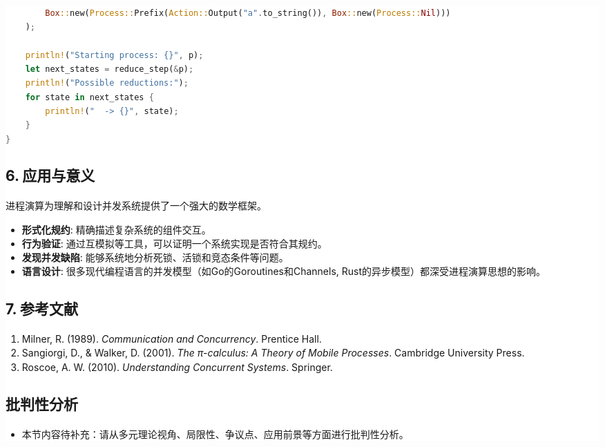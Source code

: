 ```rust
        Box::new(Process::Prefix(Action::Output("a".to_string()), Box::new(Process::Nil)))
    );

    println!("Starting process: {}", p);
    let next_states = reduce_step(&p);
    println!("Possible reductions:");
    for state in next_states {
        println!("  -> {}", state);
    }
}
```

## 6. 应用与意义

进程演算为理解和设计并发系统提供了一个强大的数学框架。

- **形式化规约**: 精确描述复杂系统的组件交互。
- **行为验证**: 通过互模拟等工具，可以证明一个系统实现是否符合其规约。
- **发现并发缺陷**: 能够系统地分析死锁、活锁和竞态条件等问题。
- **语言设计**: 很多现代编程语言的并发模型（如Go的Goroutines和Channels, Rust的异步模型）都深受进程演算思想的影响。

## 7. 参考文献

1. Milner, R. (1989). *Communication and Concurrency*. Prentice Hall.
2. Sangiorgi, D., & Walker, D. (2001). *The π-calculus: A Theory of Mobile Processes*. Cambridge University Press.
3. Roscoe, A. W. (2010). *Understanding Concurrent Systems*. Springer.


## 批判性分析

- 本节内容待补充：请从多元理论视角、局限性、争议点、应用前景等方面进行批判性分析。
